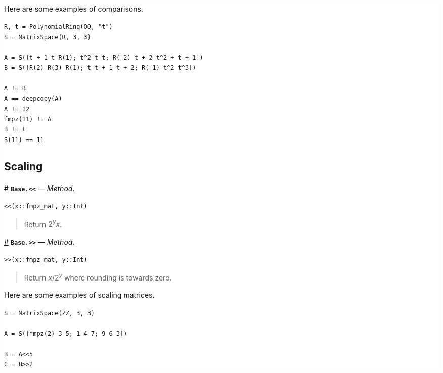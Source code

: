 

Here are some examples of comparisons.


```
R, t = PolynomialRing(QQ, "t")
S = MatrixSpace(R, 3, 3)

A = S([t + 1 t R(1); t^2 t t; R(-2) t + 2 t^2 + t + 1])
B = S([R(2) R(3) R(1); t t + 1 t + 2; R(-1) t^2 t^3])

A != B
A == deepcopy(A)
A != 12
fmpz(11) != A
B != t
S(11) == 11
```


<a id='Scaling-1'></a>

## Scaling

<a id='Base.<<-Tuple{Nemo.fmpz_mat,Int64}' href='#Base.<<-Tuple{Nemo.fmpz_mat,Int64}'>#</a>
**`Base.<<`** &mdash; *Method*.



```
<<(x::fmpz_mat, y::Int)
```

> Return $2^yx$.


<a id='Base.>>-Tuple{Nemo.fmpz_mat,Int64}' href='#Base.>>-Tuple{Nemo.fmpz_mat,Int64}'>#</a>
**`Base.>>`** &mdash; *Method*.



```
>>(x::fmpz_mat, y::Int)
```

> Return $x/2^y$ where rounding is towards zero.



Here are some examples of scaling matrices.


```
S = MatrixSpace(ZZ, 3, 3)

A = S([fmpz(2) 3 5; 1 4 7; 9 6 3])
 
B = A<<5
C = B>>2
```
